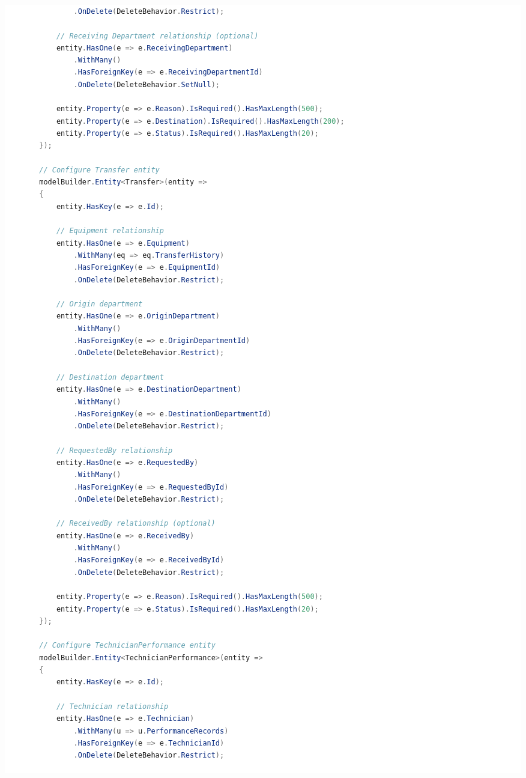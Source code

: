 ```csharp
                .OnDelete(DeleteBehavior.Restrict);
            
            // Receiving Department relationship (optional)
            entity.HasOne(e => e.ReceivingDepartment)
                .WithMany()
                .HasForeignKey(e => e.ReceivingDepartmentId)
                .OnDelete(DeleteBehavior.SetNull);
            
            entity.Property(e => e.Reason).IsRequired().HasMaxLength(500);
            entity.Property(e => e.Destination).IsRequired().HasMaxLength(200);
            entity.Property(e => e.Status).IsRequired().HasMaxLength(20);
        });

        // Configure Transfer entity
        modelBuilder.Entity<Transfer>(entity =>
        {
            entity.HasKey(e => e.Id);
            
            // Equipment relationship
            entity.HasOne(e => e.Equipment)
                .WithMany(eq => eq.TransferHistory)
                .HasForeignKey(e => e.EquipmentId)
                .OnDelete(DeleteBehavior.Restrict);
            
            // Origin department
            entity.HasOne(e => e.OriginDepartment)
                .WithMany()
                .HasForeignKey(e => e.OriginDepartmentId)
                .OnDelete(DeleteBehavior.Restrict);
            
            // Destination department
            entity.HasOne(e => e.DestinationDepartment)
                .WithMany()
                .HasForeignKey(e => e.DestinationDepartmentId)
                .OnDelete(DeleteBehavior.Restrict);
            
            // RequestedBy relationship
            entity.HasOne(e => e.RequestedBy)
                .WithMany()
                .HasForeignKey(e => e.RequestedById)
                .OnDelete(DeleteBehavior.Restrict);
            
            // ReceivedBy relationship (optional)
            entity.HasOne(e => e.ReceivedBy)
                .WithMany()
                .HasForeignKey(e => e.ReceivedById)
                .OnDelete(DeleteBehavior.Restrict);
            
            entity.Property(e => e.Reason).IsRequired().HasMaxLength(500);
            entity.Property(e => e.Status).IsRequired().HasMaxLength(20);
        });

        // Configure TechnicianPerformance entity
        modelBuilder.Entity<TechnicianPerformance>(entity =>
        {
            entity.HasKey(e => e.Id);
            
            // Technician relationship
            entity.HasOne(e => e.Technician)
                .WithMany(u => u.PerformanceRecords)
                .HasForeignKey(e => e.TechnicianId)
                .OnDelete(DeleteBehavior.Restrict);
            
```